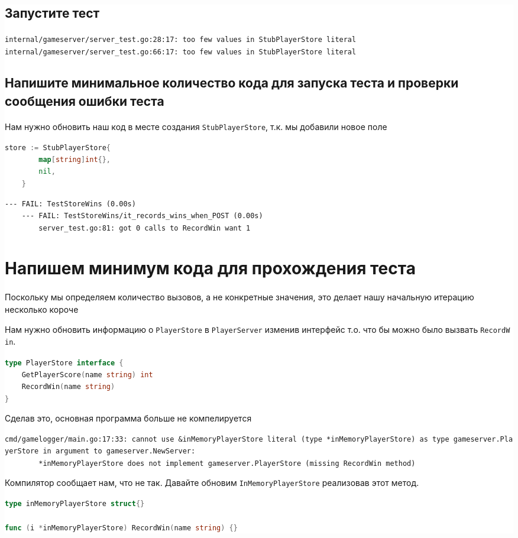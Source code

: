 ## Запустите тест

```
internal/gameserver/server_test.go:28:17: too few values in StubPlayerStore literal
internal/gameserver/server_test.go:66:17: too few values in StubPlayerStore literal
```

## Напишите минимальное количество кода для запуска теста и проверки сообщения ошибки теста

Нам нужно обновить наш код в месте создания `StubPlayerStore`, т.к. мы добавили новое поле

```go
store := StubPlayerStore{
		map[string]int{},
		nil,
	}
```

```
--- FAIL: TestStoreWins (0.00s)
    --- FAIL: TestStoreWins/it_records_wins_when_POST (0.00s)
        server_test.go:81: got 0 calls to RecordWin want 1
```

# Напишем минимум кода для прохождения теста

Поскольку мы определяем количество вызовов, а не конкретные значения, это делает нашу начальную итерацию несколько короче

Нам нужно обновить информацию о `PlayerStore` в `PlayerServer` изменив интерфейс т.о. что бы можно было вызвать `RecordWin`.

```go
type PlayerStore interface {
	GetPlayerScore(name string) int
	RecordWin(name string)
}
```

Сделав это, основная программа больше не компелируется

```
cmd/gamelogger/main.go:17:33: cannot use &inMemoryPlayerStore literal (type *inMemoryPlayerStore) as type gameserver.PlayerStore in argument to gameserver.NewServer:
        *inMemoryPlayerStore does not implement gameserver.PlayerStore (missing RecordWin method)
```

Компилятор сообщает нам, что не так. Давайте обновим `InMemoryPlayerStore` реализовав этот метод.

```go
type inMemoryPlayerStore struct{}

func (i *inMemoryPlayerStore) RecordWin(name string) {}
```
